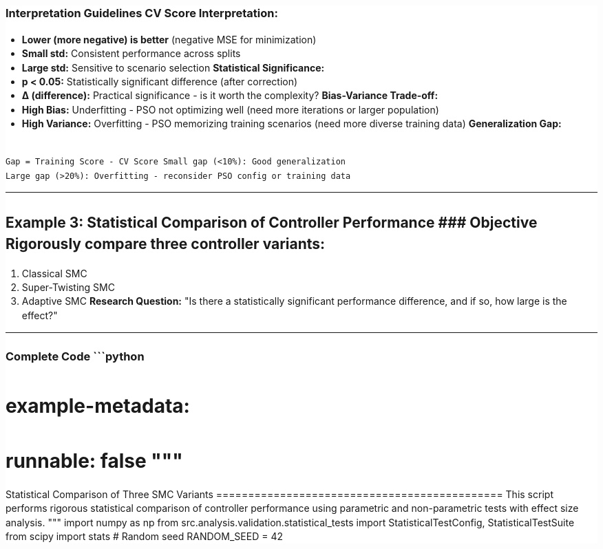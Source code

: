 
### Interpretation Guidelines **CV Score Interpretation:**
- **Lower (more negative) is better** (negative MSE for minimization)
- **Small std:** Consistent performance across splits
- **Large std:** Sensitive to scenario selection **Statistical Significance:**
- **p < 0.05:** Statistically significant difference (after correction)
- **Δ (difference):** Practical significance - is it worth the complexity? **Bias-Variance Trade-off:**
- **High Bias:** Underfitting - PSO not optimizing well (need more iterations or larger population)
- **High Variance:** Overfitting - PSO memorizing training scenarios (need more diverse training data) **Generalization Gap:**
```

Gap = Training Score - CV Score Small gap (<10%): Good generalization
Large gap (>20%): Overfitting - reconsider PSO config or training data
```

---

## Example 3: Statistical Comparison of Controller Performance ### Objective Rigorously compare three controller variants:
1. Classical SMC
2. Super-Twisting SMC
3. Adaptive SMC **Research Question:** "Is there a statistically significant performance difference, and if so, how large is the effect?"

---

### Complete Code ```python
# example-metadata:
# runnable: false """
Statistical Comparison of Three SMC Variants
============================================= This script performs rigorous statistical comparison of controller
performance using parametric and non-parametric tests with effect size analysis.
""" import numpy as np
from src.analysis.validation.statistical_tests import StatisticalTestConfig, StatisticalTestSuite
from scipy import stats # Random seed
RANDOM_SEED = 42